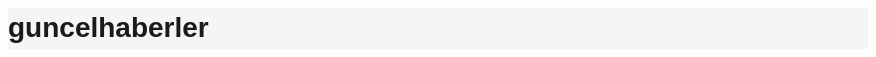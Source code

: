 # guncelhaberler
<!DOCTYPE html>
<html lang="tr">
<head>
    <meta charset="UTF-8">
    <meta name="viewport" content="width=device-width, initial-scale=1.0">
    <title>Tacettin Alper Ay - Bürokrasi Günlüğü</title>
    <style>
        body {
            font-family: Arial, sans-serif;
            margin: 0;
            background-color: #f5f5f5;
        }
        header {
            background-color: #1d3557;
            color: white;
            padding: 20px;
            text-align: center;
        }
        nav {
            background-color: #457b9d;
            display: flex;
            justify-content: center;
            padding: 10px 0;
        }
        nav a {
            color: white;
            text-decoration: none;
            margin: 0 15px;
            font-weight: bold;
        }
        nav a:hover {
            text-decoration: underline;
        }
        .container {
            max-width: 900px;
            margin: 20px auto;
            background: white;
            padding: 20px;
            box-shadow: 0px 0px 10px rgba(0,0,0,0.1);
        }
        article {
            margin-bottom: 30px;
        }
        article h2 {
            color: #1d3557;
        }
        article p {
            line-height: 1.6;
        }
        footer {
            text-align: center;
            background: #1d3557;
            color: white;
            padding: 15px 0;
            margin-top: 20px;
        }
        .date {
            color: gray;
            font-size: 0.9em;
        }
    </style>